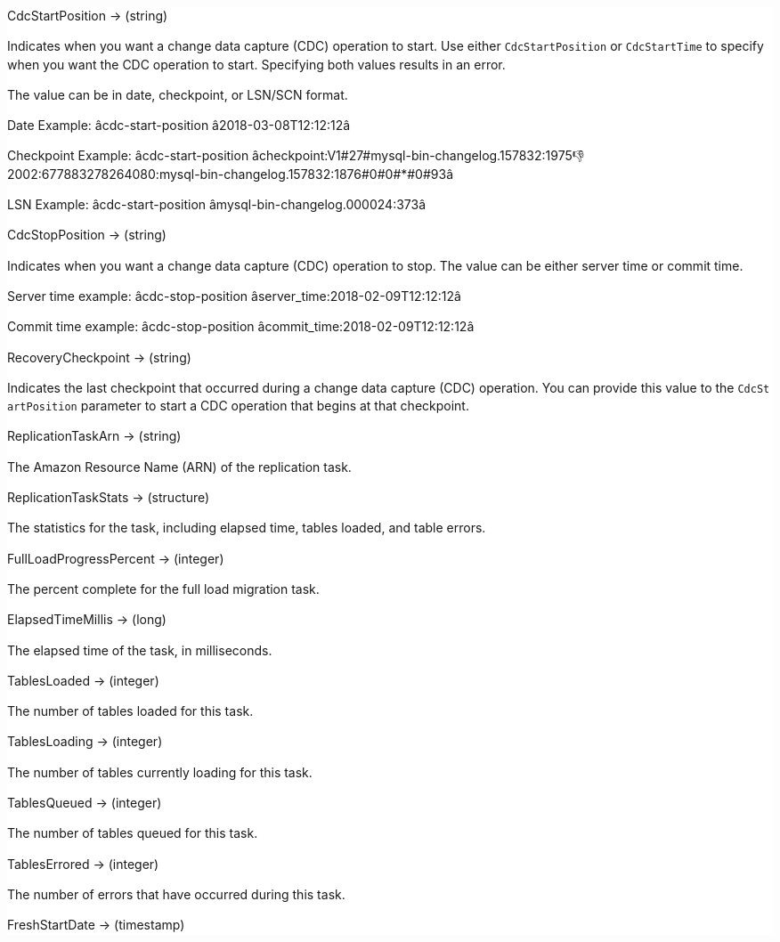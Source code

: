 CdcStartPosition -> (string)

Indicates when you want a change data capture (CDC) operation to start. Use either `CdcStartPosition` or `CdcStartTime` to specify when you want the CDC operation to start. Specifying both values results in an error.

The value can be in date, checkpoint, or LSN/SCN format.

Date Example: âcdc-start-position â2018-03-08T12:12:12â

Checkpoint Example: âcdc-start-position âcheckpoint:V1#27#mysql-bin-changelog.157832:1975:-1:2002:677883278264080:mysql-bin-changelog.157832:1876#0#0#*#0#93â

LSN Example: âcdc-start-position âmysql-bin-changelog.000024:373â

CdcStopPosition -> (string)

Indicates when you want a change data capture (CDC) operation to stop. The value can be either server time or commit time.

Server time example: âcdc-stop-position âserver_time:2018-02-09T12:12:12â

Commit time example: âcdc-stop-position âcommit_time:2018-02-09T12:12:12â

RecoveryCheckpoint -> (string)

Indicates the last checkpoint that occurred during a change data capture (CDC) operation. You can provide this value to the `CdcStartPosition` parameter to start a CDC operation that begins at that checkpoint.

ReplicationTaskArn -> (string)

The Amazon Resource Name (ARN) of the replication task.

ReplicationTaskStats -> (structure)

The statistics for the task, including elapsed time, tables loaded, and table errors.

FullLoadProgressPercent -> (integer)

The percent complete for the full load migration task.

ElapsedTimeMillis -> (long)

The elapsed time of the task, in milliseconds.

TablesLoaded -> (integer)

The number of tables loaded for this task.

TablesLoading -> (integer)

The number of tables currently loading for this task.

TablesQueued -> (integer)

The number of tables queued for this task.

TablesErrored -> (integer)

The number of errors that have occurred during this task.

FreshStartDate -> (timestamp)
